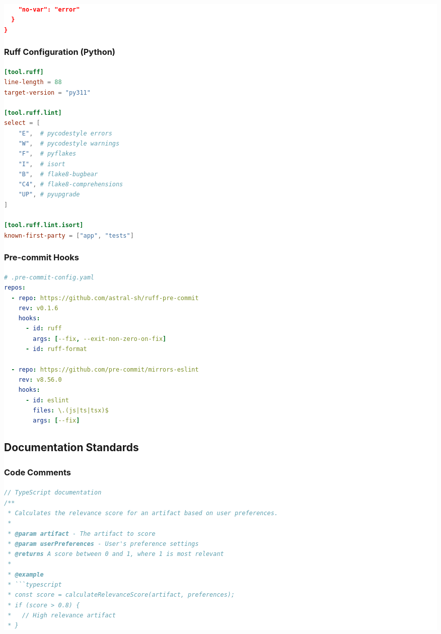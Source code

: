 ```json
    "no-var": "error"
  }
}
```

### Ruff Configuration (Python)
```toml
[tool.ruff]
line-length = 88
target-version = "py311"

[tool.ruff.lint]
select = [
    "E",  # pycodestyle errors
    "W",  # pycodestyle warnings
    "F",  # pyflakes
    "I",  # isort
    "B",  # flake8-bugbear
    "C4", # flake8-comprehensions
    "UP", # pyupgrade
]

[tool.ruff.lint.isort]
known-first-party = ["app", "tests"]
```

### Pre-commit Hooks
```yaml
# .pre-commit-config.yaml
repos:
  - repo: https://github.com/astral-sh/ruff-pre-commit
    rev: v0.1.6
    hooks:
      - id: ruff
        args: [--fix, --exit-non-zero-on-fix]
      - id: ruff-format

  - repo: https://github.com/pre-commit/mirrors-eslint
    rev: v8.56.0
    hooks:
      - id: eslint
        files: \.(js|ts|tsx)$
        args: [--fix]
```

## Documentation Standards

### Code Comments
```typescript
// TypeScript documentation
/**
 * Calculates the relevance score for an artifact based on user preferences.
 * 
 * @param artifact - The artifact to score
 * @param userPreferences - User's preference settings
 * @returns A score between 0 and 1, where 1 is most relevant
 * 
 * @example
 * ```typescript
 * const score = calculateRelevanceScore(artifact, preferences);
 * if (score > 0.8) {
 *   // High relevance artifact
 * }
```